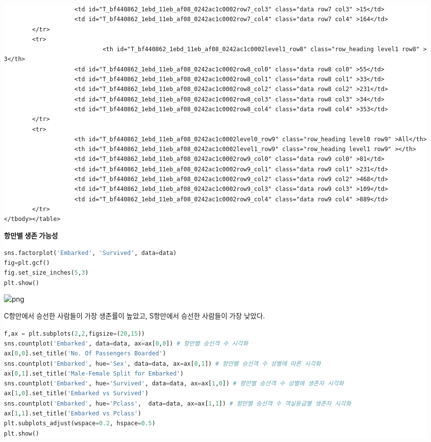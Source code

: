                         <td id="T_bf440862_1ebd_11eb_af08_0242ac1c0002row7_col3" class="data row7 col3" >15</td>
                        <td id="T_bf440862_1ebd_11eb_af08_0242ac1c0002row7_col4" class="data row7 col4" >164</td>
            </tr>
            <tr>
                                <th id="T_bf440862_1ebd_11eb_af08_0242ac1c0002level1_row8" class="row_heading level1 row8" >3</th>
                        <td id="T_bf440862_1ebd_11eb_af08_0242ac1c0002row8_col0" class="data row8 col0" >55</td>
                        <td id="T_bf440862_1ebd_11eb_af08_0242ac1c0002row8_col1" class="data row8 col1" >33</td>
                        <td id="T_bf440862_1ebd_11eb_af08_0242ac1c0002row8_col2" class="data row8 col2" >231</td>
                        <td id="T_bf440862_1ebd_11eb_af08_0242ac1c0002row8_col3" class="data row8 col3" >34</td>
                        <td id="T_bf440862_1ebd_11eb_af08_0242ac1c0002row8_col4" class="data row8 col4" >353</td>
            </tr>
            <tr>
                        <th id="T_bf440862_1ebd_11eb_af08_0242ac1c0002level0_row9" class="row_heading level0 row9" >All</th>
                        <th id="T_bf440862_1ebd_11eb_af08_0242ac1c0002level1_row9" class="row_heading level1 row9" ></th>
                        <td id="T_bf440862_1ebd_11eb_af08_0242ac1c0002row9_col0" class="data row9 col0" >81</td>
                        <td id="T_bf440862_1ebd_11eb_af08_0242ac1c0002row9_col1" class="data row9 col1" >231</td>
                        <td id="T_bf440862_1ebd_11eb_af08_0242ac1c0002row9_col2" class="data row9 col2" >468</td>
                        <td id="T_bf440862_1ebd_11eb_af08_0242ac1c0002row9_col3" class="data row9 col3" >109</td>
                        <td id="T_bf440862_1ebd_11eb_af08_0242ac1c0002row9_col4" class="data row9 col4" >889</td>
            </tr>
    </tbody></table>



**항만별 생존 가능성** 


```python
sns.factorplot('Embarked', 'Survived', data=data)
fig=plt.gcf()
fig.set_size_inches(5,3)
plt.show()
```


![png](/image/output_53_0.png)


C항만에서 승선한 사람들이 가장 생존률이 높았고, S항만에서 승선한 사람들이 가장 낮았다. 


```python
f,ax = plt.subplots(2,2,figsize=(20,15))
sns.countplot('Embarked', data=data, ax=ax[0,0]) # 항만별 승선객 수 시각화 
ax[0,0].set_title('No. Of Passengers Boarded')
sns.countplot('Embarked', hue='Sex', data=data, ax=ax[0,1]) # 항만별 승선객 수 성별에 따른 시각화 
ax[0,1].set_title('Male-Female Split for Embarked')
sns.countplot('Embarked', hue='Survived', data=data, ax=ax[1,0]) # 항만별 승선객 수 성별에 생존자 시각화 
ax[1,0].set_title('Embarked vs Survived')
sns.countplot('Embarked', hue='Pclass',  data=data, ax=ax[1,1]) # 항만별 승선객 수 객실등급별 생존자 시각화 
ax[1,1].set_title('Embarked vs Pclass')
plt.subplots_adjust(wspace=0.2, hspace=0.5)
plt.show()
```

